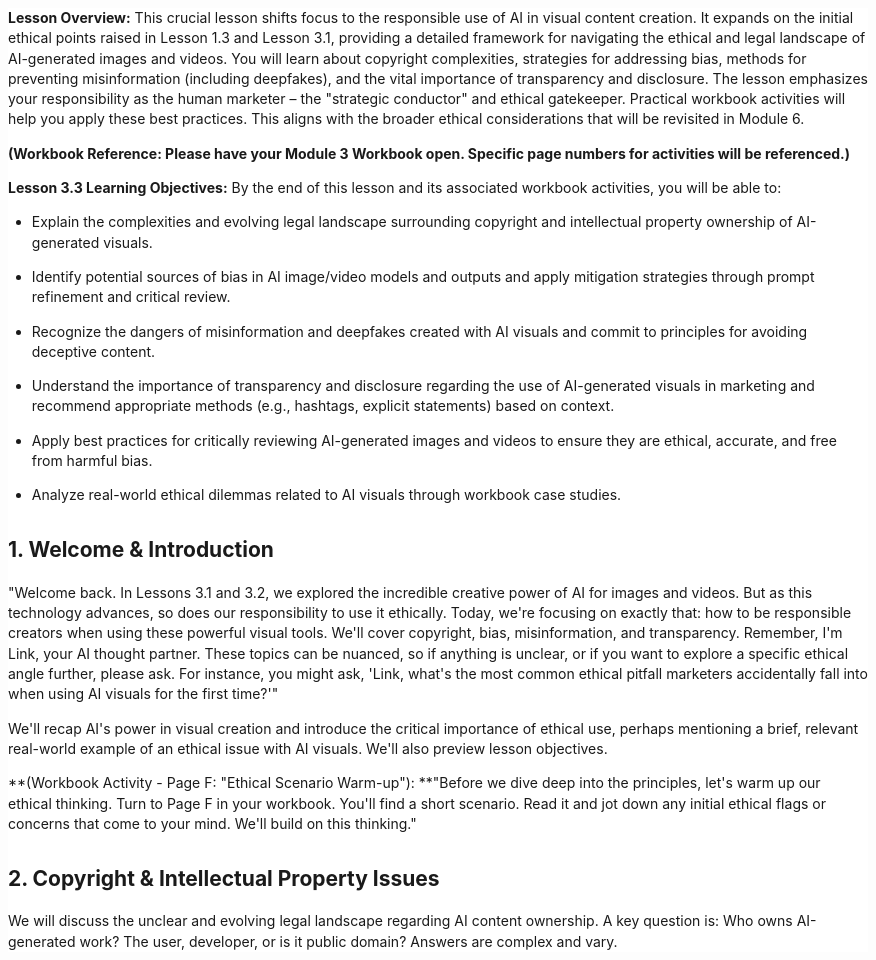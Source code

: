 **Lesson Overview:** This crucial lesson shifts focus to the responsible use of AI in visual content creation. It expands on the initial ethical points raised in Lesson 1.3 and Lesson 3.1, providing a detailed framework for navigating the ethical and legal landscape of AI-generated images and videos. You will learn about copyright complexities, strategies for addressing bias, methods for preventing misinformation (including deepfakes), and the vital importance of transparency and disclosure. The lesson emphasizes your responsibility as the human marketer – the "strategic conductor" and ethical gatekeeper. Practical workbook activities will help you apply these best practices. This aligns with the broader ethical considerations that will be revisited in Module 6.

**(Workbook Reference: Please have your Module 3 Workbook open. Specific page numbers for activities will be referenced.)**

**Lesson 3.3 Learning Objectives:** By the end of this lesson and its associated workbook activities, you will be able to:

- Explain the complexities and evolving legal landscape surrounding copyright and intellectual property ownership of AI-generated visuals.

- Identify potential sources of bias in AI image/video models and outputs and apply mitigation strategies through prompt refinement and critical review.

- Recognize the dangers of misinformation and deepfakes created with AI visuals and commit to principles for avoiding deceptive content.

- Understand the importance of transparency and disclosure regarding the use of AI-generated visuals in marketing and recommend appropriate methods (e.g., hashtags, explicit statements) based on context.

- Apply best practices for critically reviewing AI-generated images and videos to ensure they are ethical, accurate, and free from harmful bias.

- Analyze real-world ethical dilemmas related to AI visuals through workbook case studies.

## 1. Welcome & Introduction

"Welcome back. In Lessons 3.1 and 3.2, we explored the incredible creative power of AI for images and videos. But as this technology advances, so does our responsibility to use it ethically. Today, we're focusing on exactly that: how to be responsible creators when using these powerful visual tools. We'll cover copyright, bias, misinformation, and transparency. Remember, I'm Link, your AI thought partner. These topics can be nuanced, so if anything is unclear, or if you want to explore a specific ethical angle further, please ask. For instance, you might ask, 'Link, what's the most common ethical pitfall marketers accidentally fall into when using AI visuals for the first time?'"

We'll recap AI's power in visual creation and introduce the critical importance of ethical use, perhaps mentioning a brief, relevant real-world example of an ethical issue with AI visuals. We'll also preview lesson objectives.

**(Workbook Activity - Page F: "Ethical Scenario Warm-up"): **"Before we dive deep into the principles, let's warm up our ethical thinking. Turn to Page F in your workbook. You'll find a short scenario. Read it and jot down any initial ethical flags or concerns that come to your mind. We'll build on this thinking."

## 2. Copyright & Intellectual Property Issues

We will discuss the unclear and evolving legal landscape regarding AI content ownership. A key question is: Who owns AI-generated work? The user, developer, or is it public domain? Answers are complex and vary.
